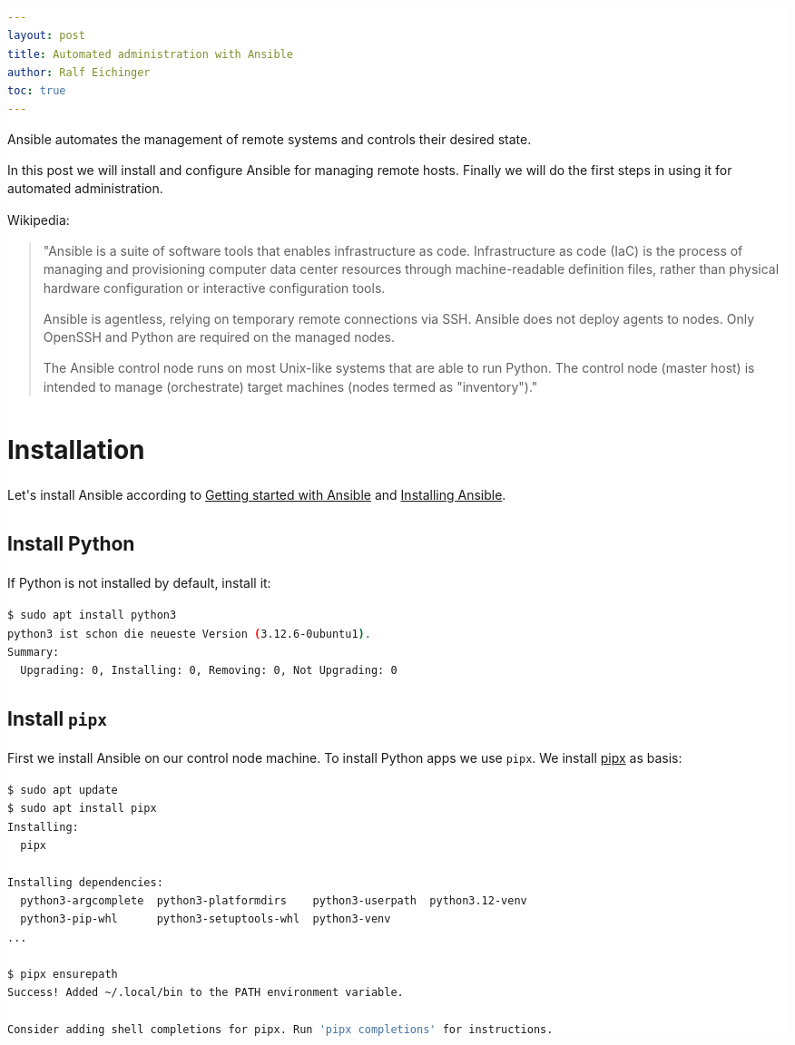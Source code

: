 ```yaml
---
layout: post
title: Automated administration with Ansible
author: Ralf Eichinger
toc: true
---
```


Ansible automates the management of remote systems and controls their desired state.

In this post we will install and configure Ansible for managing remote hosts. Finally we will do the first steps in using it for automated administration.

Wikipedia:

> "Ansible is a suite of software tools that enables infrastructure as code.
> Infrastructure as code (IaC) is the process of managing and provisioning computer data center resources through machine-readable definition files, rather than physical hardware configuration or interactive configuration tools.
>
> Ansible is agentless, relying on temporary remote connections via SSH. Ansible does not deploy agents to nodes. Only OpenSSH and Python are required on the managed nodes.
>
> The Ansible control node runs on most Unix-like systems that are able to run Python.
> The control node (master host) is intended to manage (orchestrate) target machines (nodes termed as "inventory")."

# Installation

Let's install Ansible according to [Getting started with Ansible](https://docs.ansible.com/ansible/latest/getting_started/index.html) and [Installing Ansible](https://docs.ansible.com/ansible/latest/installation_guide/intro_installation.html#installation-guide).

## Install Python

If Python is not installed by default, install it:

```sh
$ sudo apt install python3
python3 ist schon die neueste Version (3.12.6-0ubuntu1).
Summary:
  Upgrading: 0, Installing: 0, Removing: 0, Not Upgrading: 0
```

## Install `pipx`

First we install Ansible on our control node machine. To install Python apps we use `pipx`. We install [pipx](https://pipx.pypa.io/stable/) as basis:

```sh
$ sudo apt update
$ sudo apt install pipx
Installing:                                 
  pipx

Installing dependencies:
  python3-argcomplete  python3-platformdirs    python3-userpath  python3.12-venv
  python3-pip-whl      python3-setuptools-whl  python3-venv
...

$ pipx ensurepath
Success! Added ~/.local/bin to the PATH environment variable.

Consider adding shell completions for pipx. Run 'pipx completions' for instructions.

```